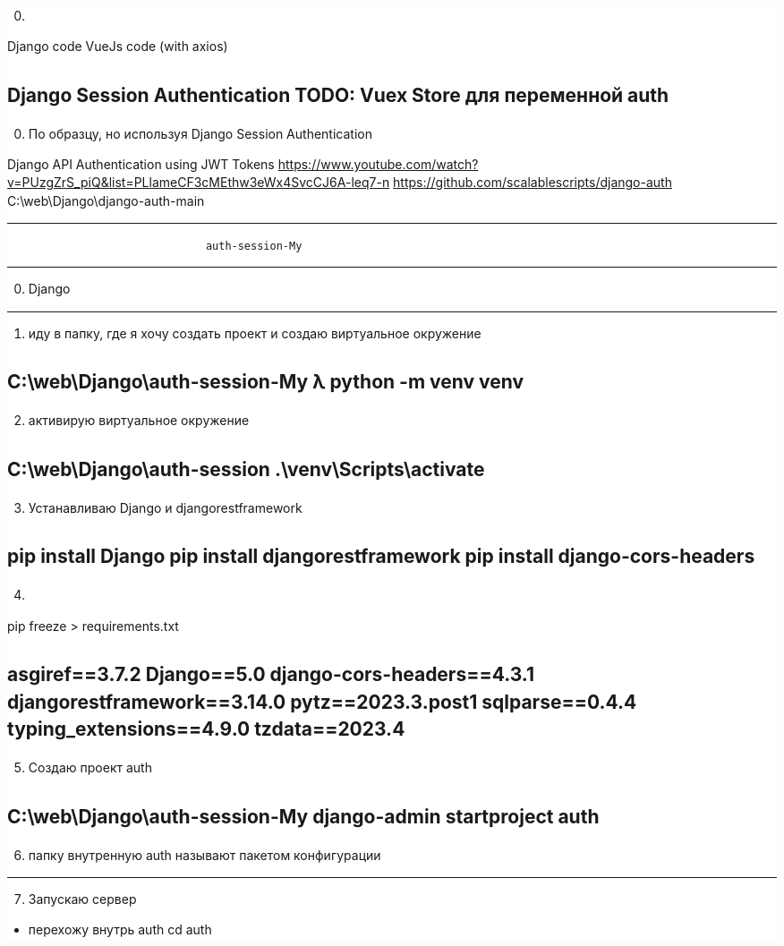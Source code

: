 ﻿0. 
Django code
VueJs code (with axios)

Django Session Authentication
TODO: Vuex Store для переменной auth
----------------------------------------------
00. По образцу, но используя Django Session Authentication 

Django API Authentication using JWT Tokens
https://www.youtube.com/watch?v=PUzgZrS_piQ&list=PLlameCF3cMEthw3eWx4SvcCJ6A-leq7-n
https://github.com/scalablescripts/django-auth
C:\web\Django\django-auth-main 
*********************************************************************************************************************
                                   auth-session-My
*********************************************************************************************************************
0. Django
------------------------------------------
1. иду в папку, где я хочу создать проект
и создаю виртуальное окружение

C:\web\Django\auth-session-My
λ python -m venv venv
--------------------------------------
2. активирую виртуальное окружение
 
C:\web\Django\auth-session
.\venv\Scripts\activate 
----------------------------------------
3. Устанавливаю Django и djangorestframework

pip install Django
pip install djangorestframework 
pip install django-cors-headers 
----------------------------------------
4.
 pip freeze > requirements.txt
 
asgiref==3.7.2
Django==5.0
django-cors-headers==4.3.1
djangorestframework==3.14.0
pytz==2023.3.post1
sqlparse==0.4.4
typing_extensions==4.9.0
tzdata==2023.4
--------------------------------------
5. Создаю проект auth

C:\web\Django\auth-session-My
django-admin startproject auth
--------------------------------------
6. папку внутренную auth называют пакетом конфигурации
--------------------------------------
7. Запускаю сервер
- перехожу внутрь auth
cd auth
